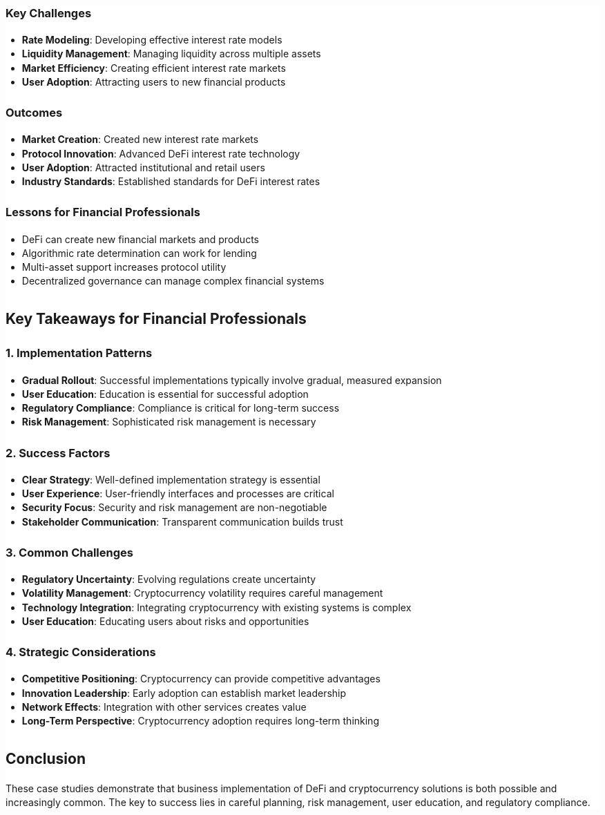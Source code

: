 ### Key Challenges
- **Rate Modeling**: Developing effective interest rate models
- **Liquidity Management**: Managing liquidity across multiple assets
- **Market Efficiency**: Creating efficient interest rate markets
- **User Adoption**: Attracting users to new financial products

### Outcomes
- **Market Creation**: Created new interest rate markets
- **Protocol Innovation**: Advanced DeFi interest rate technology
- **User Adoption**: Attracted institutional and retail users
- **Industry Standards**: Established standards for DeFi interest rates

### Lessons for Financial Professionals
- DeFi can create new financial markets and products
- Algorithmic rate determination can work for lending
- Multi-asset support increases protocol utility
- Decentralized governance can manage complex financial systems

## Key Takeaways for Financial Professionals

### 1. Implementation Patterns
- **Gradual Rollout**: Successful implementations typically involve gradual, measured expansion
- **User Education**: Education is essential for successful adoption
- **Regulatory Compliance**: Compliance is critical for long-term success
- **Risk Management**: Sophisticated risk management is necessary

### 2. Success Factors
- **Clear Strategy**: Well-defined implementation strategy is essential
- **User Experience**: User-friendly interfaces and processes are critical
- **Security Focus**: Security and risk management are non-negotiable
- **Stakeholder Communication**: Transparent communication builds trust

### 3. Common Challenges
- **Regulatory Uncertainty**: Evolving regulations create uncertainty
- **Volatility Management**: Cryptocurrency volatility requires careful management
- **Technology Integration**: Integrating cryptocurrency with existing systems is complex
- **User Education**: Educating users about risks and opportunities

### 4. Strategic Considerations
- **Competitive Positioning**: Cryptocurrency can provide competitive advantages
- **Innovation Leadership**: Early adoption can establish market leadership
- **Network Effects**: Integration with other services creates value
- **Long-Term Perspective**: Cryptocurrency adoption requires long-term thinking

## Conclusion

These case studies demonstrate that business implementation of DeFi and cryptocurrency solutions is both possible and increasingly common. The key to success lies in careful planning, risk management, user education, and regulatory compliance.
